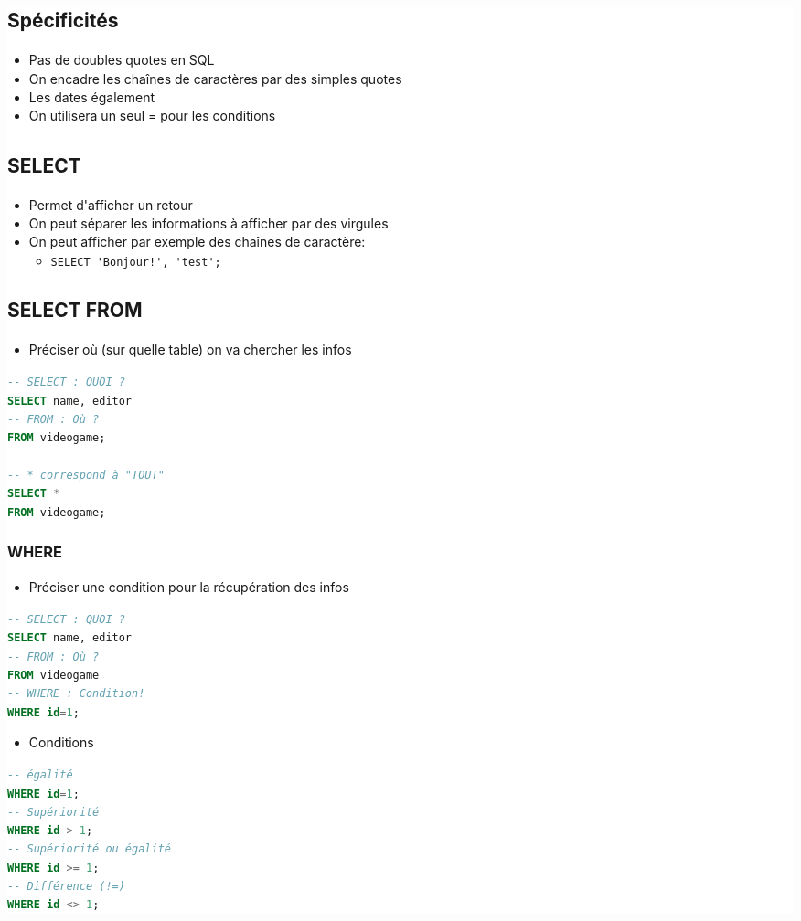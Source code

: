 ## Spécificités

- Pas de doubles quotes en SQL
- On encadre les chaînes de caractères par des simples quotes
- Les dates également
- On utilisera un seul = pour les conditions

## SELECT

- Permet d'afficher un retour
- On peut séparer les informations à afficher par des virgules
- On peut afficher par exemple des chaînes de caractère:
  - `SELECT 'Bonjour!', 'test';` 

## SELECT FROM

- Préciser où (sur quelle table) on va chercher les infos

```sql
-- SELECT : QUOI ?
SELECT name, editor
-- FROM : Où ?
FROM videogame;

-- * correspond à "TOUT"
SELECT *
FROM videogame;
```

### WHERE

- Préciser une condition pour la récupération des infos

```sql
-- SELECT : QUOI ?
SELECT name, editor
-- FROM : Où ?
FROM videogame
-- WHERE : Condition!
WHERE id=1;
```

- Conditions

```sql
-- égalité
WHERE id=1;
-- Supériorité 
WHERE id > 1;
-- Supériorité ou égalité
WHERE id >= 1;
-- Différence (!=)
WHERE id <> 1;
```
